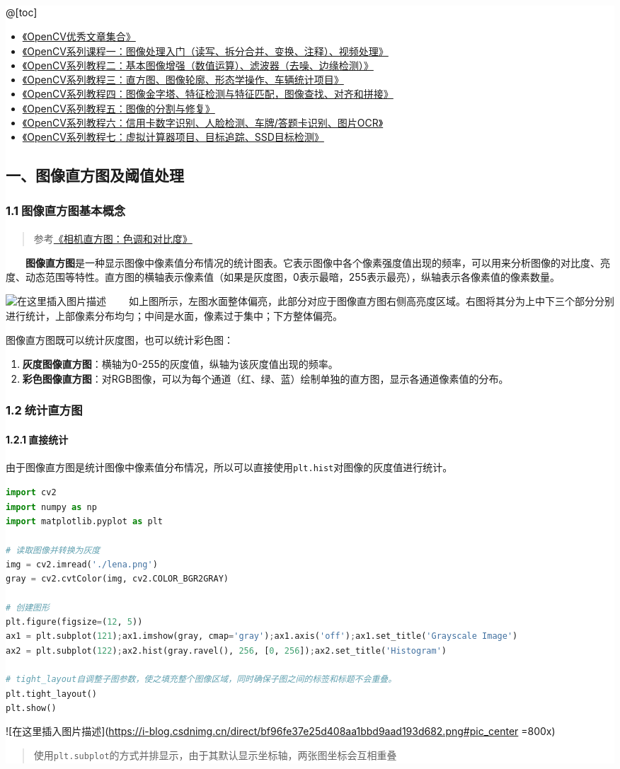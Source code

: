﻿@[toc]

- [《OpenCV优秀文章集合》](https://blog.csdn.net/qq_56591814/article/details/143195439?spm=1001.2014.3001.5501)
- [《OpenCV系列课程一：图像处理入门（读写、拆分合并、变换、注释）、视频处理》](https://blog.csdn.net/qq_56591814/article/details/127275045)
- [《OpenCV系列教程二：基本图像增强（数值运算）、滤波器（去噪、边缘检测）》](https://blog.csdn.net/qq_56591814/article/details/142146096?spm=1001.2014.3001.5502)
- [《OpenCV系列教程三：直方图、图像轮廓、形态学操作、车辆统计项目》](https://blog.csdn.net/qq_56591814/article/details/142421338?spm=1001.2014.3001.5502)
- [《OpenCV系列教程四：图像金字塔、特征检测与特征匹配，图像查找、对齐和拼接》](https://blog.csdn.net/qq_56591814/article/details/142467197?spm=1001.2014.3001.5501)
- [《OpenCV系列教程五：图像的分割与修复》](https://blog.csdn.net/qq_56591814/article/details/142906327?spm=1001.2014.3001.5501)
- [《OpenCV系列教程六：信用卡数字识别、人脸检测、车牌/答题卡识别、图片OCR》](https://blog.csdn.net/qq_56591814/article/details/143223687?spm=1001.2014.3001.5501)
- [《OpenCV系列教程七：虚拟计算器项目、目标追踪、SSD目标检测》](https://blog.csdn.net/qq_56591814/article/details/143161533?spm=1001.2014.3001.5501)

## 一、图像直方图及阈值处理
### 1.1 图像直方图基本概念
>参考[《相机直方图：色调和对比度》](https://www.cambridgeincolour.com/tutorials/histograms1.htm)

&#8195;&#8195;**图像直方图**是一种显示图像中像素值分布情况的统计图表。它表示图像中各个像素强度值出现的频率，可以用来分析图像的对比度、亮度、动态范围等特性。直方图的横轴表示像素值（如果是灰度图，0表示最暗，255表示最亮），纵轴表示各像素值的像素数量。

![在这里插入图片描述](https://i-blog.csdnimg.cn/direct/ac1368447187478fb61e0102030885ce.png)
&#8195;&#8195;如上图所示，左图水面整体偏亮，此部分对应于图像直方图右侧高亮度区域。右图将其分为上中下三个部分分别进行统计，上部像素分布均匀；中间是水面，像素过于集中；下方整体偏亮。

图像直方图既可以统计灰度图，也可以统计彩色图：
1. **灰度图像直方图**：横轴为0-255的灰度值，纵轴为该灰度值出现的频率。
2. **彩色图像直方图**：对RGB图像，可以为每个通道（红、绿、蓝）绘制单独的直方图，显示各通道像素值的分布。

### 1.2 统计直方图
#### 1.2.1 直接统计
由于图像直方图是统计图像中像素值分布情况，所以可以直接使用`plt.hist`对图像的灰度值进行统计。

```python
import cv2
import numpy as np
import matplotlib.pyplot as plt

# 读取图像并转换为灰度
img = cv2.imread('./lena.png')
gray = cv2.cvtColor(img, cv2.COLOR_BGR2GRAY)

# 创建图形
plt.figure(figsize=(12, 5))
ax1 = plt.subplot(121);ax1.imshow(gray, cmap='gray');ax1.axis('off');ax1.set_title('Grayscale Image')
ax2 = plt.subplot(122);ax2.hist(gray.ravel(), 256, [0, 256]);ax2.set_title('Histogram')

# tight_layout自调整子图参数，使之填充整个图像区域，同时确保子图之间的标签和标题不会重叠。
plt.tight_layout()
plt.show()
```
![在这里插入图片描述](https://i-blog.csdnimg.cn/direct/bf96fe37e25d408aa1bbd9aad193d682.png#pic_center =800x)
>使用`plt.subplot`的方式并排显示，由于其默认显示坐标轴，两张图坐标会互相重叠
